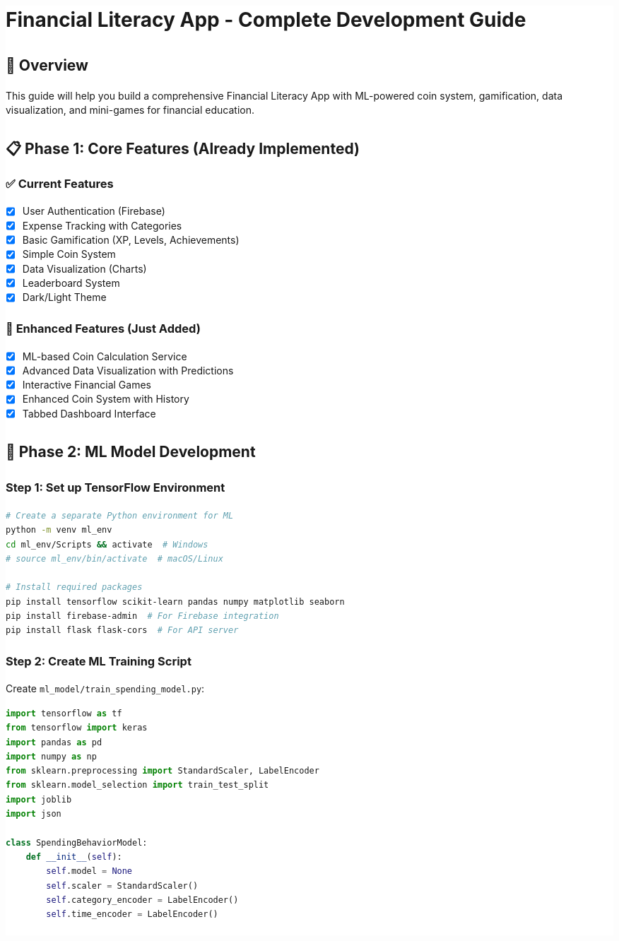 # Financial Literacy App - Complete Development Guide

## 🎯 Overview
This guide will help you build a comprehensive Financial Literacy App with ML-powered coin system, gamification, data visualization, and mini-games for financial education.

## 📋 **Phase 1: Core Features (Already Implemented)**

### ✅ Current Features
- [x] User Authentication (Firebase)
- [x] Expense Tracking with Categories
- [x] Basic Gamification (XP, Levels, Achievements)
- [x] Simple Coin System
- [x] Data Visualization (Charts)
- [x] Leaderboard System
- [x] Dark/Light Theme

### 🔧 **Enhanced Features (Just Added)**
- [x] ML-based Coin Calculation Service
- [x] Advanced Data Visualization with Predictions
- [x] Interactive Financial Games
- [x] Enhanced Coin System with History
- [x] Tabbed Dashboard Interface

## 🚀 **Phase 2: ML Model Development**

### **Step 1: Set up TensorFlow Environment**

```bash
# Create a separate Python environment for ML
python -m venv ml_env
cd ml_env/Scripts && activate  # Windows
# source ml_env/bin/activate  # macOS/Linux

# Install required packages
pip install tensorflow scikit-learn pandas numpy matplotlib seaborn
pip install firebase-admin  # For Firebase integration
pip install flask flask-cors  # For API server
```

### **Step 2: Create ML Training Script**

Create `ml_model/train_spending_model.py`:

```python
import tensorflow as tf
from tensorflow import keras
import pandas as pd
import numpy as np
from sklearn.preprocessing import StandardScaler, LabelEncoder
from sklearn.model_selection import train_test_split
import joblib
import json

class SpendingBehaviorModel:
    def __init__(self):
        self.model = None
        self.scaler = StandardScaler()
        self.category_encoder = LabelEncoder()
        self.time_encoder = LabelEncoder()
        
```